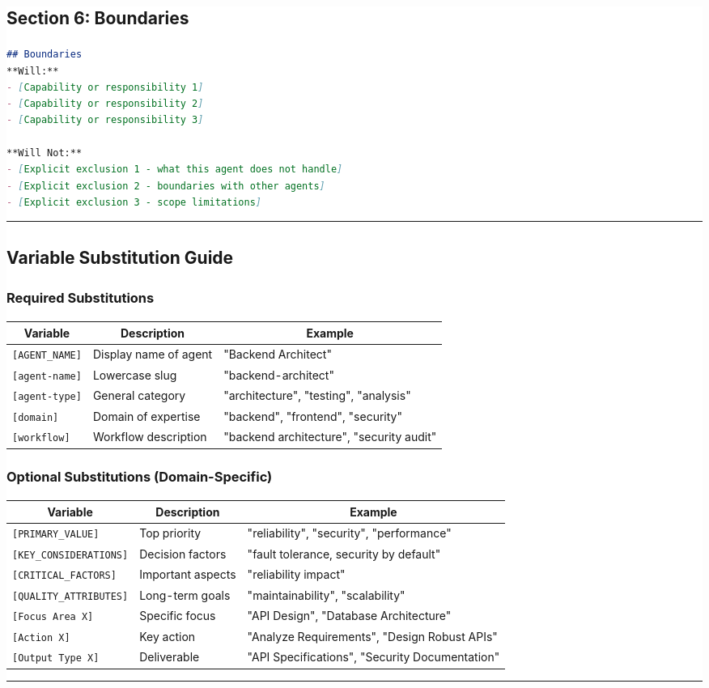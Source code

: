
## Section 6: Boundaries

```markdown
## Boundaries
**Will:**
- [Capability or responsibility 1]
- [Capability or responsibility 2]
- [Capability or responsibility 3]

**Will Not:**
- [Explicit exclusion 1 - what this agent does not handle]
- [Explicit exclusion 2 - boundaries with other agents]
- [Explicit exclusion 3 - scope limitations]
```

---

## Variable Substitution Guide

### Required Substitutions

| Variable | Description | Example |
|----------|-------------|---------|
| `[AGENT_NAME]` | Display name of agent | "Backend Architect" |
| `[agent-name]` | Lowercase slug | "backend-architect" |
| `[agent-type]` | General category | "architecture", "testing", "analysis" |
| `[domain]` | Domain of expertise | "backend", "frontend", "security" |
| `[workflow]` | Workflow description | "backend architecture", "security audit" |

### Optional Substitutions (Domain-Specific)

| Variable | Description | Example |
|----------|-------------|---------|
| `[PRIMARY_VALUE]` | Top priority | "reliability", "security", "performance" |
| `[KEY_CONSIDERATIONS]` | Decision factors | "fault tolerance, security by default" |
| `[CRITICAL_FACTORS]` | Important aspects | "reliability impact" |
| `[QUALITY_ATTRIBUTES]` | Long-term goals | "maintainability", "scalability" |
| `[Focus Area X]` | Specific focus | "API Design", "Database Architecture" |
| `[Action X]` | Key action | "Analyze Requirements", "Design Robust APIs" |
| `[Output Type X]` | Deliverable | "API Specifications", "Security Documentation" |

---
